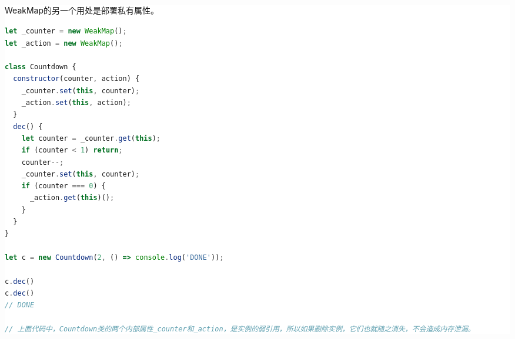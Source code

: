 WeakMap的另一个用处是部署私有属性。

```javascript
let _counter = new WeakMap();
let _action = new WeakMap();

class Countdown {
  constructor(counter, action) {
    _counter.set(this, counter);
    _action.set(this, action);
  }
  dec() {
    let counter = _counter.get(this);
    if (counter < 1) return;
    counter--;
    _counter.set(this, counter);
    if (counter === 0) {
      _action.get(this)();
    }
  }
}

let c = new Countdown(2, () => console.log('DONE'));

c.dec()
c.dec()
// DONE

// 上面代码中，Countdown类的两个内部属性_counter和_action，是实例的弱引用，所以如果删除实例，它们也就随之消失，不会造成内存泄漏。
```

